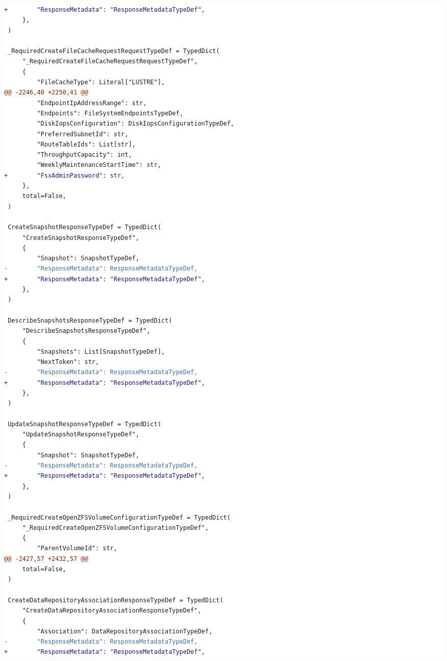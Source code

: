 ```diff
+        "ResponseMetadata": "ResponseMetadataTypeDef",
     },
 )
 
 _RequiredCreateFileCacheRequestRequestTypeDef = TypedDict(
     "_RequiredCreateFileCacheRequestRequestTypeDef",
     {
         "FileCacheType": Literal["LUSTRE"],
@@ -2246,40 +2250,41 @@
         "EndpointIpAddressRange": str,
         "Endpoints": FileSystemEndpointsTypeDef,
         "DiskIopsConfiguration": DiskIopsConfigurationTypeDef,
         "PreferredSubnetId": str,
         "RouteTableIds": List[str],
         "ThroughputCapacity": int,
         "WeeklyMaintenanceStartTime": str,
+        "FsxAdminPassword": str,
     },
     total=False,
 )
 
 CreateSnapshotResponseTypeDef = TypedDict(
     "CreateSnapshotResponseTypeDef",
     {
         "Snapshot": SnapshotTypeDef,
-        "ResponseMetadata": ResponseMetadataTypeDef,
+        "ResponseMetadata": "ResponseMetadataTypeDef",
     },
 )
 
 DescribeSnapshotsResponseTypeDef = TypedDict(
     "DescribeSnapshotsResponseTypeDef",
     {
         "Snapshots": List[SnapshotTypeDef],
         "NextToken": str,
-        "ResponseMetadata": ResponseMetadataTypeDef,
+        "ResponseMetadata": "ResponseMetadataTypeDef",
     },
 )
 
 UpdateSnapshotResponseTypeDef = TypedDict(
     "UpdateSnapshotResponseTypeDef",
     {
         "Snapshot": SnapshotTypeDef,
-        "ResponseMetadata": ResponseMetadataTypeDef,
+        "ResponseMetadata": "ResponseMetadataTypeDef",
     },
 )
 
 _RequiredCreateOpenZFSVolumeConfigurationTypeDef = TypedDict(
     "_RequiredCreateOpenZFSVolumeConfigurationTypeDef",
     {
         "ParentVolumeId": str,
@@ -2427,57 +2432,57 @@
     total=False,
 )
 
 CreateDataRepositoryAssociationResponseTypeDef = TypedDict(
     "CreateDataRepositoryAssociationResponseTypeDef",
     {
         "Association": DataRepositoryAssociationTypeDef,
-        "ResponseMetadata": ResponseMetadataTypeDef,
+        "ResponseMetadata": "ResponseMetadataTypeDef",
```